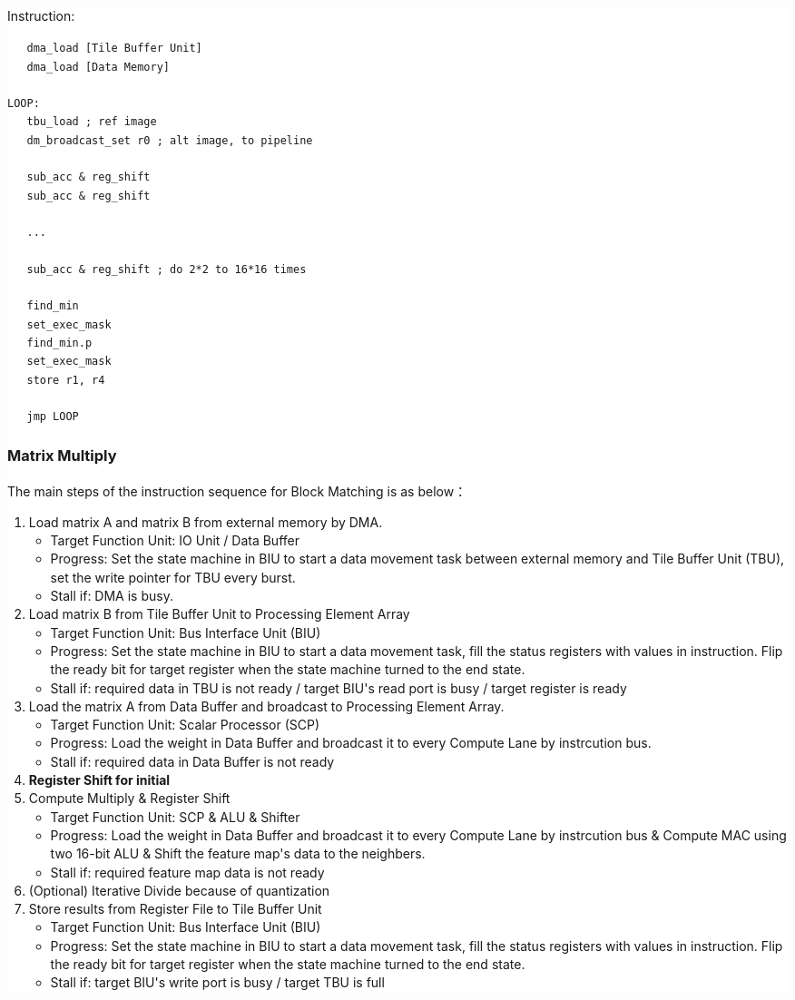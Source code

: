 Instruction:
```
   dma_load [Tile Buffer Unit]
   dma_load [Data Memory]

LOOP:
   tbu_load ; ref image
   dm_broadcast_set r0 ; alt image, to pipeline

   sub_acc & reg_shift
   sub_acc & reg_shift

   ...

   sub_acc & reg_shift ; do 2*2 to 16*16 times

   find_min
   set_exec_mask
   find_min.p
   set_exec_mask
   store r1, r4

   jmp LOOP                                                      
```

### Matrix Multiply
The main steps of the instruction sequence for Block Matching is as below：
1. Load matrix A and matrix B from external memory by DMA.
    - Target Function Unit: IO Unit / Data Buffer
    - Progress: Set the state machine in BIU to start a data movement task between external memory and Tile Buffer Unit (TBU), set the write pointer for TBU every burst. 
    - Stall if: DMA is busy. 
2. Load matrix B from Tile Buffer Unit to Processing Element Array
    - Target Function Unit: Bus Interface Unit (BIU)
    - Progress: Set the state machine in BIU to start a data movement task, fill the status registers with values in instruction. Flip the ready bit for target register when the state machine turned to the end state. 
    - Stall if: required data in TBU is not ready / target BIU's read port is busy / target register is ready
3. Load the matrix A from Data Buffer and broadcast to Processing Element Array. 
   - Target Function Unit: Scalar Processor (SCP)
   - Progress: Load the weight in Data Buffer and broadcast it to every Compute Lane by instrcution bus. 
   - Stall if: required data in Data Buffer is not ready
4. **Register Shift for initial**
5. Compute Multiply & Register Shift
   - Target Function Unit: SCP & ALU & Shifter
   - Progress: Load the weight in Data Buffer and broadcast it to every Compute Lane by instrcution bus & Compute MAC using two 16-bit ALU & Shift the feature map's data to the neighbers. 
   - Stall if: required feature map data is not ready
6. (Optional) Iterative Divide because of quantization
7. Store results from Register File to Tile Buffer Unit
   - Target Function Unit: Bus Interface Unit (BIU)
    - Progress: Set the state machine in BIU to start a data movement task, fill the status registers with values in instruction. Flip the ready bit for target register when the state machine turned to the end state. 
    - Stall if: target BIU's write port is busy / target TBU is full
